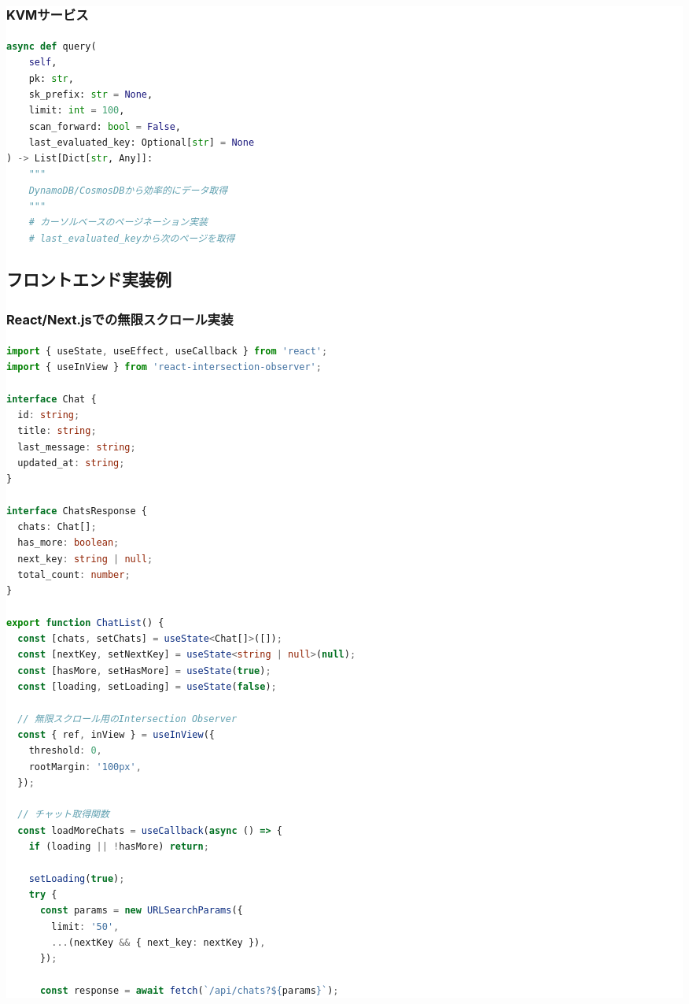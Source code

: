 ### KVMサービス
```python
async def query(
    self, 
    pk: str, 
    sk_prefix: str = None, 
    limit: int = 100,
    scan_forward: bool = False,
    last_evaluated_key: Optional[str] = None
) -> List[Dict[str, Any]]:
    """
    DynamoDB/CosmosDBから効率的にデータ取得
    """
    # カーソルベースのページネーション実装
    # last_evaluated_keyから次のページを取得
```

## フロントエンド実装例

### React/Next.jsでの無限スクロール実装

```typescript
import { useState, useEffect, useCallback } from 'react';
import { useInView } from 'react-intersection-observer';

interface Chat {
  id: string;
  title: string;
  last_message: string;
  updated_at: string;
}

interface ChatsResponse {
  chats: Chat[];
  has_more: boolean;
  next_key: string | null;
  total_count: number;
}

export function ChatList() {
  const [chats, setChats] = useState<Chat[]>([]);
  const [nextKey, setNextKey] = useState<string | null>(null);
  const [hasMore, setHasMore] = useState(true);
  const [loading, setLoading] = useState(false);
  
  // 無限スクロール用のIntersection Observer
  const { ref, inView } = useInView({
    threshold: 0,
    rootMargin: '100px',
  });

  // チャット取得関数
  const loadMoreChats = useCallback(async () => {
    if (loading || !hasMore) return;
    
    setLoading(true);
    try {
      const params = new URLSearchParams({
        limit: '50',
        ...(nextKey && { next_key: nextKey }),
      });
      
      const response = await fetch(`/api/chats?${params}`);
```